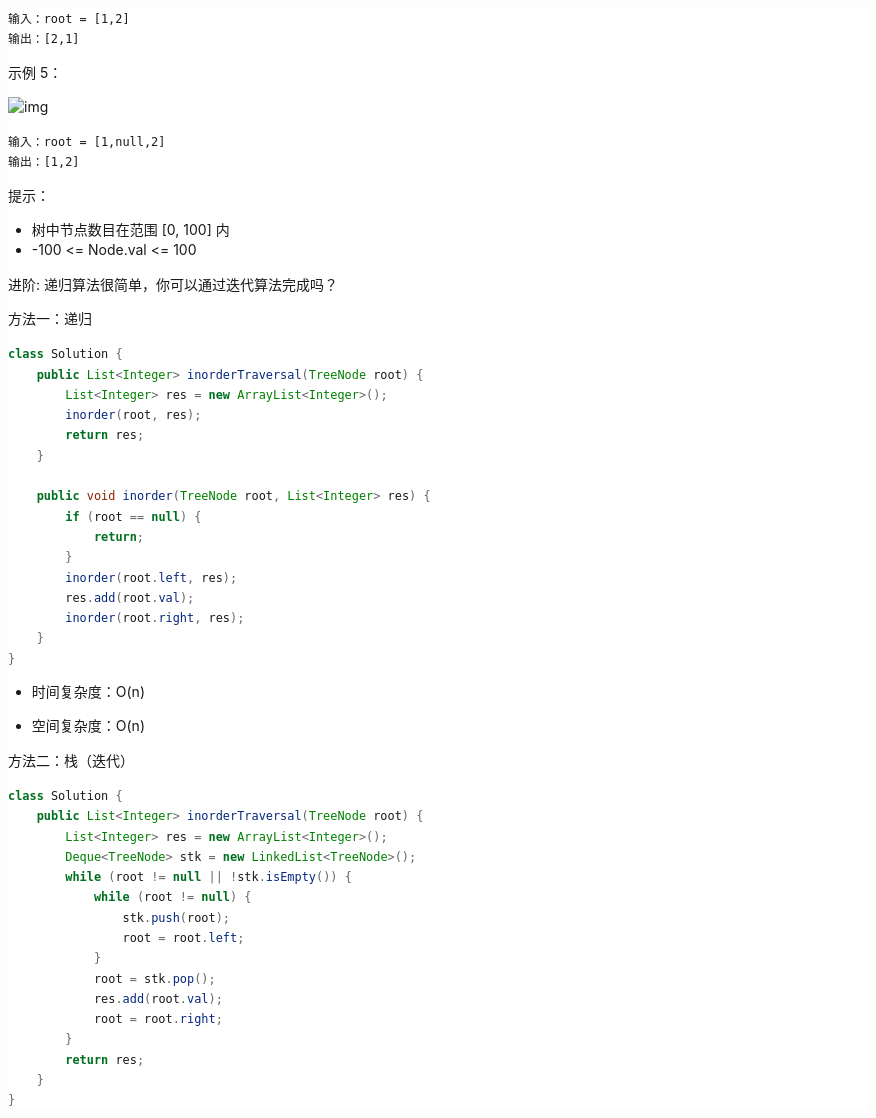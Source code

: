 ```
输入：root = [1,2]
输出：[2,1]
```

示例 5：

![img](https://assets.leetcode.com/uploads/2020/09/15/inorder_4.jpg)

```
输入：root = [1,null,2]
输出：[1,2]
```


提示：

- 树中节点数目在范围 [0, 100] 内
- -100 <= Node.val <= 100


进阶: 递归算法很简单，你可以通过迭代算法完成吗？

方法一：递归

```java
class Solution {
    public List<Integer> inorderTraversal(TreeNode root) {
        List<Integer> res = new ArrayList<Integer>();
        inorder(root, res);
        return res;
    }

    public void inorder(TreeNode root, List<Integer> res) {
        if (root == null) {
            return;
        }
        inorder(root.left, res);
        res.add(root.val);
        inorder(root.right, res);
    }
}
```

- 时间复杂度：O(n) 

- 空间复杂度：O(n) 

方法二：栈（迭代）

```java
class Solution {
    public List<Integer> inorderTraversal(TreeNode root) {
        List<Integer> res = new ArrayList<Integer>();
        Deque<TreeNode> stk = new LinkedList<TreeNode>();
        while (root != null || !stk.isEmpty()) {
            while (root != null) {
                stk.push(root);
                root = root.left;
            }
            root = stk.pop();
            res.add(root.val);
            root = root.right;
        }
        return res;
    }
}
```
